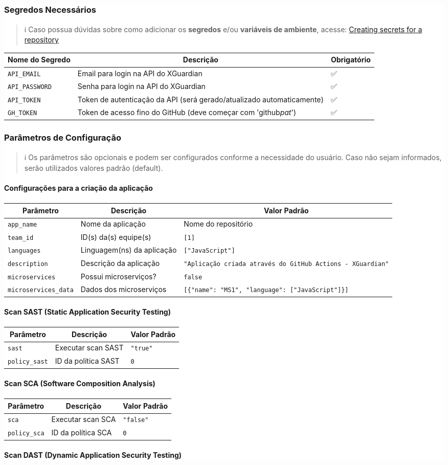### Segredos Necessários

> ℹ️ Caso possua dúvidas sobre como adicionar os **segredos** e/ou **variáveis de ambiente**, acesse: [Creating secrets for a repository](https://docs.github.com/pt/actions/security-for-github-actions/security-guides/using-secrets-in-github-actions#creating-secrets-for-a-repository)

| Nome do Segredo | Descrição                                                             | Obrigatório |
| --------------- | --------------------------------------------------------------------- | ----------- |
| `API_EMAIL`     | Email para login na API do XGuardian                                  | ✅          |
| `API_PASSWORD`  | Senha para login na API do XGuardian                                  | ✅          |
| `API_TOKEN`     | Token de autenticação da API (será gerado/atualizado automaticamente) | ✅          |
| `GH_TOKEN`      | Token de acesso fino do GitHub (deve começar com 'github*pat*')       | ✅          |

### Parâmetros de Configuração

> ℹ️ Os parâmetros são opcionais e podem ser configurados conforme a necessidade do usuário. Caso não sejam informados, serão utilizados valores padrão (default).

#### Configurações para a criação da aplicação

| Parâmetro            | Descrição                  | Valor Padrão                                               |
| -------------------- | -------------------------- | ---------------------------------------------------------- |
| `app_name`           | Nome da aplicação          | Nome do repositório                                        |
| `team_id`            | ID(s) da(s) equipe(s)      | `[1]`                                                      |
| `languages`          | Linguagem(ns) da aplicação | `["JavaScript"]`                                           |
| `description`        | Descrição da aplicação     | `"Aplicação criada através do GitHub Actions - XGuardian"` |
| `microservices`      | Possui microserviços?      | `false`                                                    |
| `microservices_data` | Dados dos microserviços    | `[{"name": "MS1", "language": ["JavaScript"]}]`            |

#### Scan SAST (Static Application Security Testing)

| Parâmetro     | Descrição           | Valor Padrão |
| ------------- | ------------------- | ------------ |
| `sast`        | Executar scan SAST  | `"true"`     |
| `policy_sast` | ID da política SAST | `0`          |

#### Scan SCA (Software Composition Analysis)

| Parâmetro    | Descrição          | Valor Padrão |
| ------------ | ------------------ | ------------ |
| `sca`        | Executar scan SCA  | `"false"`    |
| `policy_sca` | ID da política SCA | `0`          |

#### Scan DAST (Dynamic Application Security Testing)
